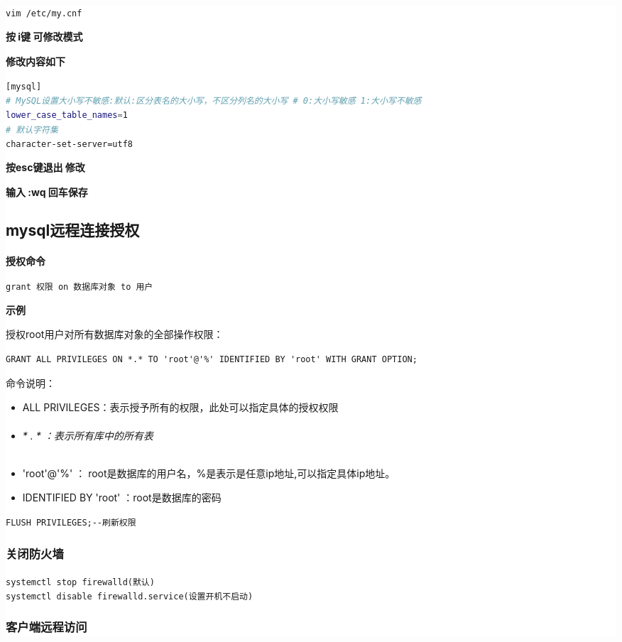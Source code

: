 ```
vim /etc/my.cnf
```

**按 i键  可修改模式**

**修改内容如下**

```bash
[mysql]
# MySQL设置大小写不敏感:默认:区分表名的大小写，不区分列名的大小写 # 0:大小写敏感 1:大小写不敏感
lower_case_table_names=1
# 默认字符集
character-set-server=utf8
```

**按esc键退出 修改**

**输入 :wq 回车保存**

## mysql远程连接授权

**授权命令**

```
grant 权限 on 数据库对象 to 用户
```

**示例**

授权root用户对所有数据库对象的全部操作权限：

```
GRANT ALL PRIVILEGES ON *.* TO 'root'@'%' IDENTIFIED BY 'root' WITH GRANT OPTION;
```

命令说明：

- ALL PRIVILEGES：表示授予所有的权限，此处可以指定具体的授权权限 

- ###### * *.* * ：表示所有库中的所有表

- 'root'@'%' ： root是数据库的用户名，%是表示是任意ip地址,可以指定具体ip地址。

- IDENTIFIED BY 'root' ：root是数据库的密码

```
FLUSH PRIVILEGES;--刷新权限
```



### 关闭防火墙

```
systemctl stop firewalld(默认)
systemctl disable firewalld.service(设置开机不启动)
```

### 客户端远程访问
